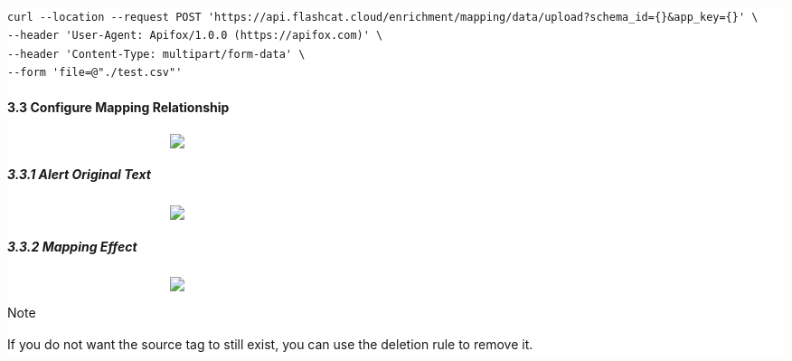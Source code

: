```
curl --location --request POST 'https://api.flashcat.cloud/enrichment/mapping/data/upload?schema_id={}&app_key={}' \
--header 'User-Agent: Apifox/1.0.0 (https://apifox.com)' \
--header 'Content-Type: multipart/form-data' \
--form 'file=@"./test.csv"'

```

#### 3.3 Configure Mapping Relationship

<img src="https://fcdoc.github.io/img/zh/flashduty/conf/label_enrichment/9.avif" style="display: block; margin: 0 auto;"  width="500">

##### 3.3.1 Alert Original Text

<img src="https://fcdoc.github.io/img/zh/flashduty/conf/label_enrichment/10.avif" style="display: block; margin: 0 auto;" width="500">

##### 3.3.2 Mapping Effect

<img src="https://fcdoc.github.io/img/zh/flashduty/conf/label_enrichment/11.avif" style="display: block; margin: 0 auto;" width="500">

> [!NOTE]
> If you do not want the source tag to still exist, you can use the deletion rule to remove it.